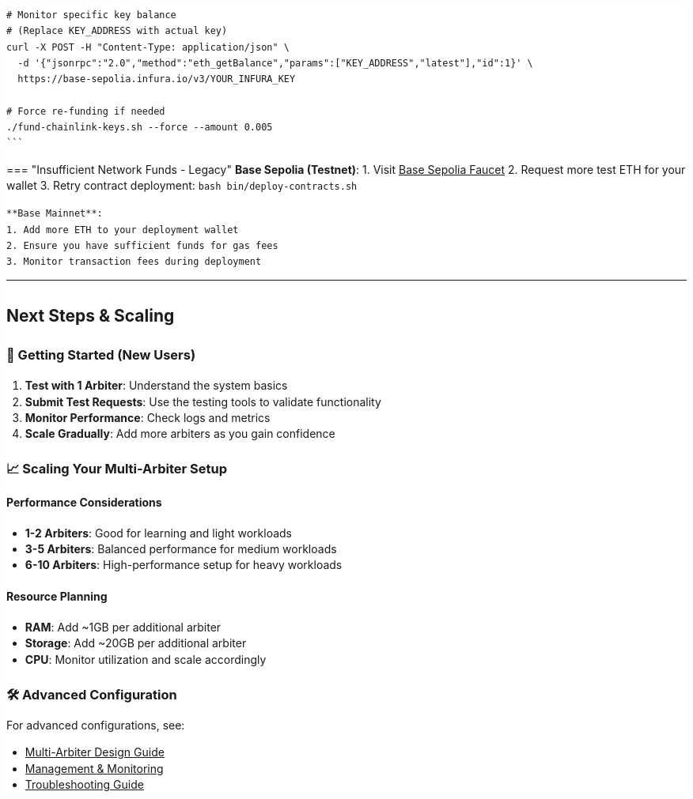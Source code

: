     # Monitor specific key balance
    # (Replace KEY_ADDRESS with actual key)
    curl -X POST -H "Content-Type: application/json" \
      -d '{"jsonrpc":"2.0","method":"eth_getBalance","params":["KEY_ADDRESS","latest"],"id":1}' \
      https://base-sepolia.infura.io/v3/YOUR_INFURA_KEY
    
    # Force re-funding if needed
    ./fund-chainlink-keys.sh --force --amount 0.005
    ```

=== "Insufficient Network Funds - Legacy"
    **Base Sepolia (Testnet)**:
    1. Visit [Base Sepolia Faucet](https://www.alchemy.com/faucets/base-sepolia)
    2. Request more test ETH for your wallet
    3. Retry contract deployment: `bash bin/deploy-contracts.sh`
    
    **Base Mainnet**:
    1. Add more ETH to your deployment wallet
    2. Ensure you have sufficient funds for gas fees
    3. Monitor transaction fees during deployment

---

## Next Steps & Scaling

### 🎯 Getting Started (New Users)

1. **Test with 1 Arbiter**: Understand the system basics
2. **Submit Test Requests**: Use the testing tools to validate functionality  
3. **Monitor Performance**: Check logs and metrics
4. **Scale Gradually**: Add more arbiters as you gain confidence

### 📈 Scaling Your Multi-Arbiter Setup

#### Performance Considerations
- **1-2 Arbiters**: Good for learning and light workloads
- **3-5 Arbiters**: Balanced performance for medium workloads
- **6-10 Arbiters**: High-performance setup for heavy workloads

#### Resource Planning
- **RAM**: Add ~1GB per additional arbiter
- **Storage**: Add ~20GB per additional arbiter
- **CPU**: Monitor utilization and scale accordingly

### 🛠️ Advanced Configuration

For advanced configurations, see:
- [Multi-Arbiter Design Guide](MULTI_ARBITER_DESIGN.md)
- [Management & Monitoring](management/index.md)
- [Troubleshooting Guide](troubleshooting/index.md)
